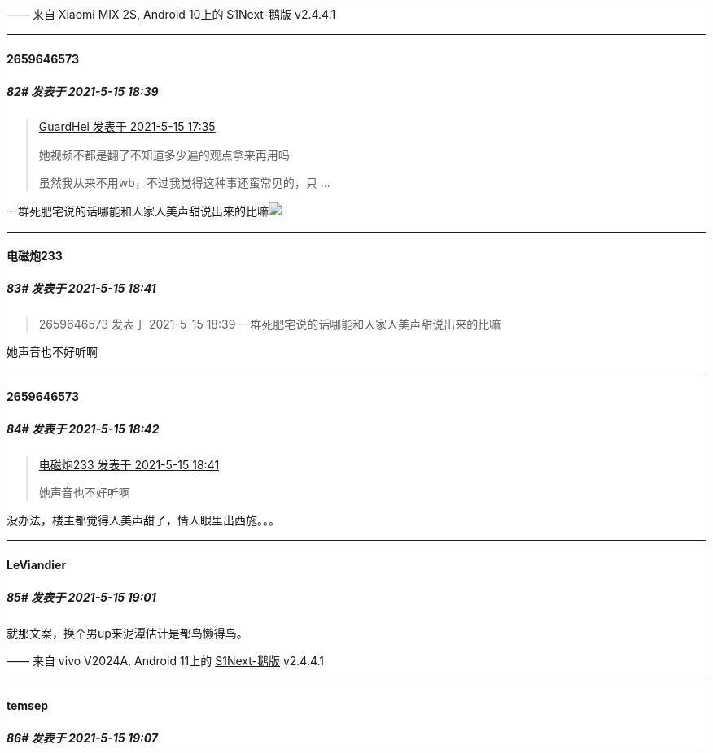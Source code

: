 —— 来自 Xiaomi MIX 2S, Android 10上的 [S1Next-鹅版](https://github.com/ykrank/S1-Next/releases) v2.4.4.1


*****

####  2659646573  
##### 82#       发表于 2021-5-15 18:39


<blockquote><a href="httphttps://bbs.saraba1st.com/2b/forum.php?mod=redirect&amp;goto=findpost&amp;pid=51260714&amp;ptid=2004187" target="_blank">GuardHei 发表于 2021-5-15 17:35</a>

她视频不都是翻了不知道多少遍的观点拿来再用吗

虽然我从来不用wb，不过我觉得这种事还蛮常见的，只 ...</blockquote>
一群死肥宅说的话哪能和人家人美声甜说出来的比嘛<img src="https://static.saraba1st.com/image/smiley/face2017/067.png" referrerpolicy="no-referrer">


*****

####  电磁炮233  
##### 83#       发表于 2021-5-15 18:41


<blockquote>2659646573 发表于 2021-5-15 18:39
一群死肥宅说的话哪能和人家人美声甜说出来的比嘛</blockquote>
她声音也不好听啊


*****

####  2659646573  
##### 84#       发表于 2021-5-15 18:42


<blockquote><a href="httphttps://bbs.saraba1st.com/2b/forum.php?mod=redirect&amp;goto=findpost&amp;pid=51261295&amp;ptid=2004187" target="_blank">电磁炮233 发表于 2021-5-15 18:41</a>

她声音也不好听啊</blockquote>
没办法，楼主都觉得人美声甜了，情人眼里出西施。。。


*****

####  LeViandier  
##### 85#       发表于 2021-5-15 19:01


就那文案，换个男up来泥潭估计是都鸟懒得鸟。

—— 来自 vivo V2024A, Android 11上的 [S1Next-鹅版](https://github.com/ykrank/S1-Next/releases) v2.4.4.1


*****

####  temsep  
##### 86#       发表于 2021-5-15 19:07

